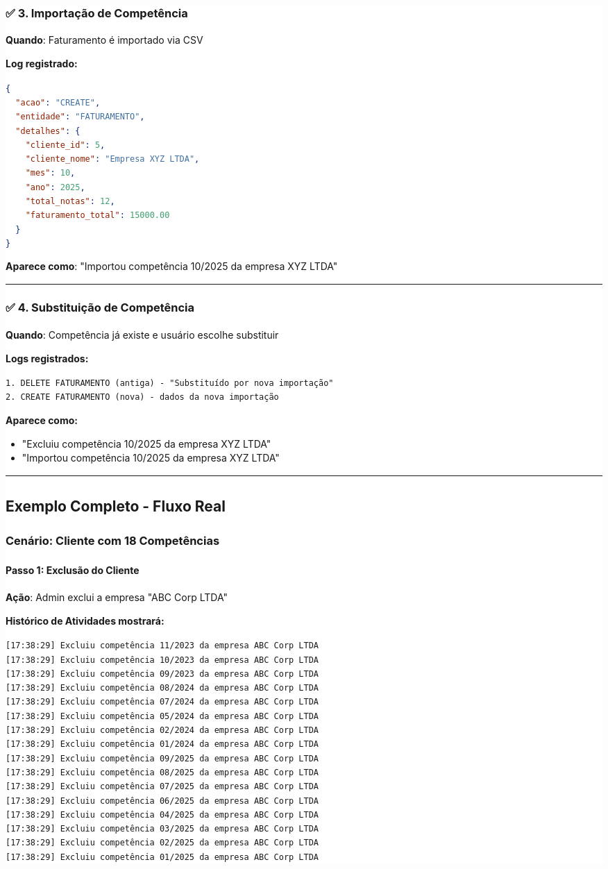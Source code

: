 
### ✅ 3. Importação de Competência

**Quando**: Faturamento é importado via CSV

**Log registrado:**
```json
{
  "acao": "CREATE",
  "entidade": "FATURAMENTO",
  "detalhes": {
    "cliente_id": 5,
    "cliente_nome": "Empresa XYZ LTDA",
    "mes": 10,
    "ano": 2025,
    "total_notas": 12,
    "faturamento_total": 15000.00
  }
}
```

**Aparece como**: "Importou competência 10/2025 da empresa XYZ LTDA"

---

### ✅ 4. Substituição de Competência

**Quando**: Competência já existe e usuário escolhe substituir

**Logs registrados:**
```
1. DELETE FATURAMENTO (antiga) - "Substituído por nova importação"
2. CREATE FATURAMENTO (nova) - dados da nova importação
```

**Aparece como:**
- "Excluiu competência 10/2025 da empresa XYZ LTDA"
- "Importou competência 10/2025 da empresa XYZ LTDA"

---

## Exemplo Completo - Fluxo Real

### Cenário: Cliente com 18 Competências

#### Passo 1: Exclusão do Cliente

**Ação**: Admin exclui a empresa "ABC Corp LTDA"

**Histórico de Atividades mostrará:**
```
[17:38:29] Excluiu competência 11/2023 da empresa ABC Corp LTDA
[17:38:29] Excluiu competência 10/2023 da empresa ABC Corp LTDA
[17:38:29] Excluiu competência 09/2023 da empresa ABC Corp LTDA
[17:38:29] Excluiu competência 08/2024 da empresa ABC Corp LTDA
[17:38:29] Excluiu competência 07/2024 da empresa ABC Corp LTDA
[17:38:29] Excluiu competência 05/2024 da empresa ABC Corp LTDA
[17:38:29] Excluiu competência 02/2024 da empresa ABC Corp LTDA
[17:38:29] Excluiu competência 01/2024 da empresa ABC Corp LTDA
[17:38:29] Excluiu competência 09/2025 da empresa ABC Corp LTDA
[17:38:29] Excluiu competência 08/2025 da empresa ABC Corp LTDA
[17:38:29] Excluiu competência 07/2025 da empresa ABC Corp LTDA
[17:38:29] Excluiu competência 06/2025 da empresa ABC Corp LTDA
[17:38:29] Excluiu competência 04/2025 da empresa ABC Corp LTDA
[17:38:29] Excluiu competência 03/2025 da empresa ABC Corp LTDA
[17:38:29] Excluiu competência 02/2025 da empresa ABC Corp LTDA
[17:38:29] Excluiu competência 01/2025 da empresa ABC Corp LTDA
```